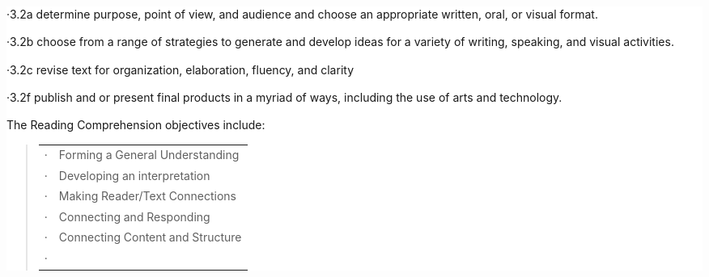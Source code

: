  <p>
  ·3.2a determine purpose, point of view, and audience and choose an appropriate written, oral, or visual format.
 </p>
 <p>
  ·3.2b choose from a range of strategies to generate and develop ideas for a variety of writing, speaking, and visual activities.
 </p>
 <p>
  ·3.2c revise text for organization, elaboration, fluency, and clarity
 </p>
 <p>
  ·3.2f publish and or present final products in a myriad of ways, including the use of arts and technology.
 </p>
 <p>
  The Reading Comprehension objectives include:
 </p>
<blockquote>
  <dl>
   <table border="0">
    <tr>
     <td>
      ·
     </td>
     <td>
      Forming a General Understanding
     </td>
    </tr>
    <tr>
     <td>
      ·
     </td>
     <td>
      Developing an interpretation
     </td>
    </tr>
    <tr>
     <td>
      ·
     </td>
     <td>
      Making Reader/Text Connections
     </td>
    </tr>
    <tr>
     <td>
      ·
     </td>
     <td>
      Connecting and Responding
     </td>
    </tr>
    <tr>
     <td>
      ·
     </td>
     <td>
      Connecting Content and Structure
     </td>
    </tr>
    <tr>
     <td>
      ·